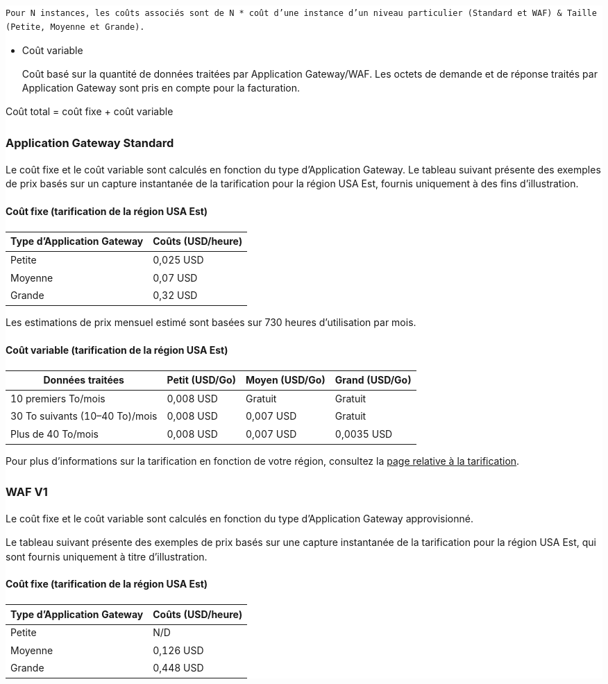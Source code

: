     Pour N instances, les coûts associés sont de N * coût d’une instance d’un niveau particulier (Standard et WAF) & Taille (Petite, Moyenne et Grande).

* Coût variable

    Coût basé sur la quantité de données traitées par Application Gateway/WAF. Les octets de demande et de réponse traités par Application Gateway sont pris en compte pour la facturation.

Coût total = coût fixe + coût variable

### <a name="standard-application-gateway"></a>Application Gateway Standard

Le coût fixe et le coût variable sont calculés en fonction du type d’Application Gateway.
Le tableau suivant présente des exemples de prix basés sur un capture instantanée de la tarification pour la région USA Est, fournis uniquement à des fins d’illustration.

#### <a name="fixed-cost-east-us-region-pricing"></a>Coût fixe (tarification de la région USA Est)

|              Type d’Application Gateway             |  Coûts (USD/heure)  |
| ------------------------------------------------- | ---------------|
|                     Petite                         |    0,025 USD      |
|                     Moyenne                        |    0,07 USD       |
|                     Grande                         |    0,32 USD       |

Les estimations de prix mensuel estimé sont basées sur 730 heures d’utilisation par mois.

#### <a name="variable-cost-east-us-region-pricing"></a>Coût variable (tarification de la région USA Est)

|              Données traitées             |  Petit (USD/Go)  |  Moyen (USD/Go) |  Grand (USD/Go) |
| --------------------------------------- | -------------- | -------------- | ------------- |
| 10 premiers To/mois                       |     0,008 USD     |      Gratuit      |     Gratuit      |
| 30 To suivants (10–40 To)/mois             |     0,008 USD     |     0,007 USD     |     Gratuit      |
| Plus de 40 To/mois                        |     0,008 USD     |     0,007 USD     |     0,0035 USD   |

Pour plus d’informations sur la tarification en fonction de votre région, consultez la [page relative à la tarification](https://azure.microsoft.com/pricing/details/application-gateway/).

### <a name="waf-v1"></a>WAF V1

Le coût fixe et le coût variable sont calculés en fonction du type d’Application Gateway approvisionné.

Le tableau suivant présente des exemples de prix basés sur une capture instantanée de la tarification pour la région USA Est, qui sont fournis uniquement à titre d’illustration.

#### <a name="fixed-cost-east-us-region-pricing"></a>Coût fixe (tarification de la région USA Est)

|              Type d’Application Gateway             |  Coûts (USD/heure)  |
| ------------------------------------------------- | ---------------|
|                     Petite                         |       N/D       |
|                     Moyenne                        |     0,126 USD     |
|                     Grande                         |     0,448 USD     |

